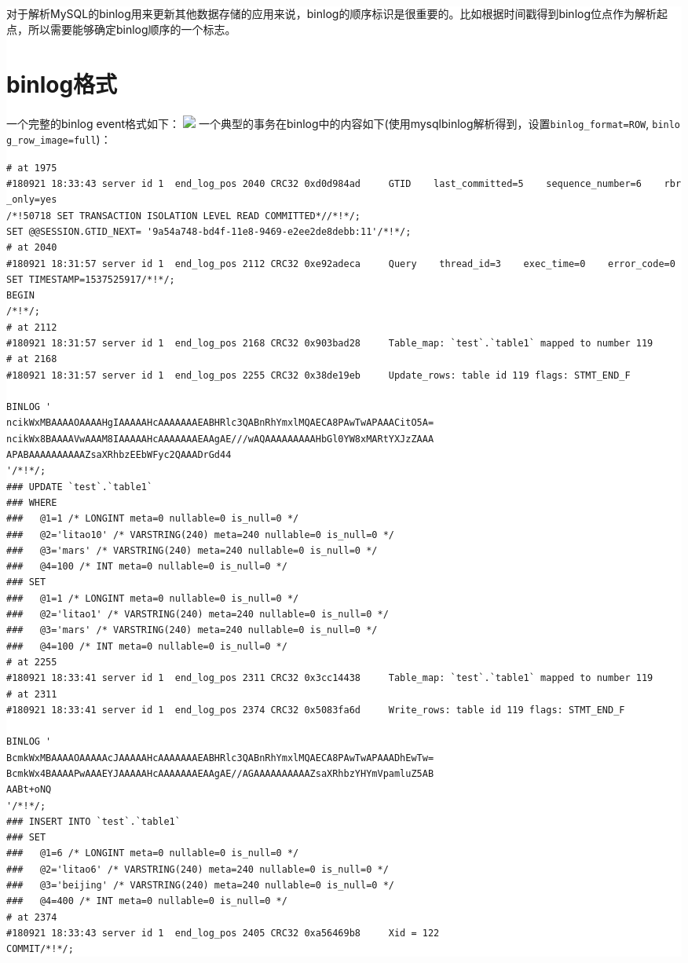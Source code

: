对于解析MySQL的binlog用来更新其他数据存储的应用来说，binlog的顺序标识是很重要的。比如根据时间戳得到binlog位点作为解析起点，所以需要能够确定binlog顺序的一个标志。
# binlog格式
一个完整的binlog event格式如下：
![](https://cdn.nlark.com/yuque/0/2019/png/385742/1564035717974-3319f421-85b5-4068-ba68-d10c6839f1fc.png#height=362&id=jvWvE&originHeight=723&originWidth=635&originalType=binary&ratio=1&status=done&style=none&width=318)
一个典型的事务在binlog中的内容如下(使用mysqlbinlog解析得到，设置`binlog_format=ROW`, `binlog_row_image=full`)：
```
# at 1975
#180921 18:33:43 server id 1  end_log_pos 2040 CRC32 0xd0d984ad     GTID    last_committed=5    sequence_number=6    rbr_only=yes
/*!50718 SET TRANSACTION ISOLATION LEVEL READ COMMITTED*//*!*/;
SET @@SESSION.GTID_NEXT= '9a54a748-bd4f-11e8-9469-e2ee2de8debb:11'/*!*/;
# at 2040
#180921 18:31:57 server id 1  end_log_pos 2112 CRC32 0xe92adeca     Query    thread_id=3    exec_time=0    error_code=0
SET TIMESTAMP=1537525917/*!*/;
BEGIN
/*!*/;
# at 2112
#180921 18:31:57 server id 1  end_log_pos 2168 CRC32 0x903bad28     Table_map: `test`.`table1` mapped to number 119
# at 2168
#180921 18:31:57 server id 1  end_log_pos 2255 CRC32 0x38de19eb     Update_rows: table id 119 flags: STMT_END_F

BINLOG '
ncikWxMBAAAAOAAAAHgIAAAAAHcAAAAAAAEABHRlc3QABnRhYmxlMQAECA8PAwTwAPAAACitO5A=
ncikWx8BAAAAVwAAAM8IAAAAAHcAAAAAAAEAAgAE///wAQAAAAAAAAAHbGl0YW8xMARtYXJzZAAA
APABAAAAAAAAAAZsaXRhbzEEbWFyc2QAAADrGd44
'/*!*/;
### UPDATE `test`.`table1`
### WHERE
###   @1=1 /* LONGINT meta=0 nullable=0 is_null=0 */
###   @2='litao10' /* VARSTRING(240) meta=240 nullable=0 is_null=0 */
###   @3='mars' /* VARSTRING(240) meta=240 nullable=0 is_null=0 */
###   @4=100 /* INT meta=0 nullable=0 is_null=0 */
### SET
###   @1=1 /* LONGINT meta=0 nullable=0 is_null=0 */
###   @2='litao1' /* VARSTRING(240) meta=240 nullable=0 is_null=0 */
###   @3='mars' /* VARSTRING(240) meta=240 nullable=0 is_null=0 */
###   @4=100 /* INT meta=0 nullable=0 is_null=0 */
# at 2255
#180921 18:33:41 server id 1  end_log_pos 2311 CRC32 0x3cc14438     Table_map: `test`.`table1` mapped to number 119
# at 2311
#180921 18:33:41 server id 1  end_log_pos 2374 CRC32 0x5083fa6d     Write_rows: table id 119 flags: STMT_END_F

BINLOG '
BcmkWxMBAAAAOAAAAAcJAAAAAHcAAAAAAAEABHRlc3QABnRhYmxlMQAECA8PAwTwAPAAADhEwTw=
BcmkWx4BAAAAPwAAAEYJAAAAAHcAAAAAAAEAAgAE//AGAAAAAAAAAAZsaXRhbzYHYmVpamluZ5AB
AABt+oNQ
'/*!*/;
### INSERT INTO `test`.`table1`
### SET
###   @1=6 /* LONGINT meta=0 nullable=0 is_null=0 */
###   @2='litao6' /* VARSTRING(240) meta=240 nullable=0 is_null=0 */
###   @3='beijing' /* VARSTRING(240) meta=240 nullable=0 is_null=0 */
###   @4=400 /* INT meta=0 nullable=0 is_null=0 */
# at 2374
#180921 18:33:43 server id 1  end_log_pos 2405 CRC32 0xa56469b8     Xid = 122
COMMIT/*!*/;
```